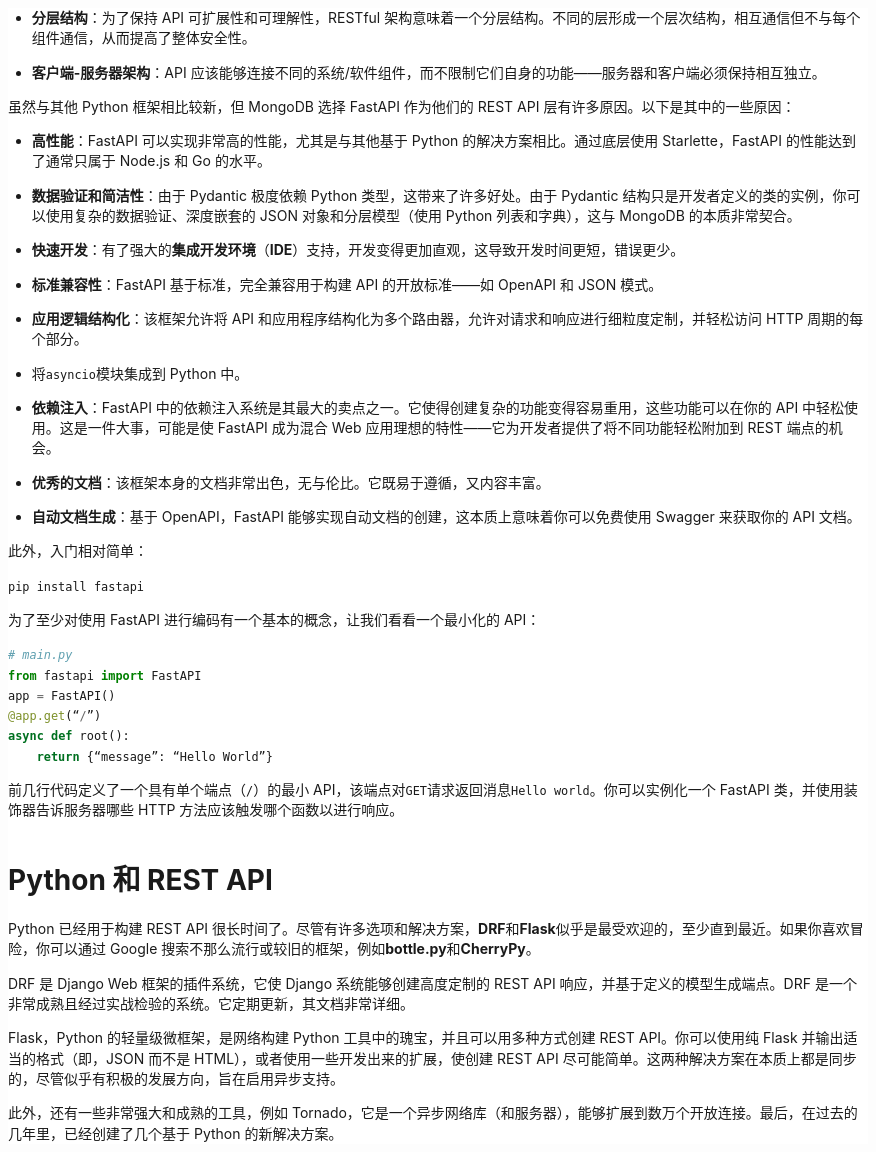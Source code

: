 +   **分层结构**：为了保持 API 可扩展性和可理解性，RESTful 架构意味着一个分层结构。不同的层形成一个层次结构，相互通信但不与每个组件通信，从而提高了整体安全性。

+   **客户端-服务器架构**：API 应该能够连接不同的系统/软件组件，而不限制它们自身的功能——服务器和客户端必须保持相互独立。

虽然与其他 Python 框架相比较新，但 MongoDB 选择 FastAPI 作为他们的 REST API 层有许多原因。以下是其中的一些原因：

+   **高性能**：FastAPI 可以实现非常高的性能，尤其是与其他基于 Python 的解决方案相比。通过底层使用 Starlette，FastAPI 的性能达到了通常只属于 Node.js 和 Go 的水平。

+   **数据验证和简洁性**：由于 Pydantic 极度依赖 Python 类型，这带来了许多好处。由于 Pydantic 结构只是开发者定义的类的实例，你可以使用复杂的数据验证、深度嵌套的 JSON 对象和分层模型（使用 Python 列表和字典），这与 MongoDB 的本质非常契合。

+   **快速开发**：有了强大的**集成开发环境**（**IDE**）支持，开发变得更加直观，这导致开发时间更短，错误更少。

+   **标准兼容性**：FastAPI 基于标准，完全兼容用于构建 API 的开放标准——如 OpenAPI 和 JSON 模式。

+   **应用逻辑结构化**：该框架允许将 API 和应用程序结构化为多个路由器，允许对请求和响应进行细粒度定制，并轻松访问 HTTP 周期的每个部分。

+   将`asyncio`模块集成到 Python 中。

+   **依赖注入**：FastAPI 中的依赖注入系统是其最大的卖点之一。它使得创建复杂的功能变得容易重用，这些功能可以在你的 API 中轻松使用。这是一件大事，可能是使 FastAPI 成为混合 Web 应用理想的特性——它为开发者提供了将不同功能轻松附加到 REST 端点的机会。

+   **优秀的文档**：该框架本身的文档非常出色，无与伦比。它既易于遵循，又内容丰富。

+   **自动文档生成**：基于 OpenAPI，FastAPI 能够实现自动文档的创建，这本质上意味着你可以免费使用 Swagger 来获取你的 API 文档。

此外，入门相对简单：

```py
pip install fastapi
```

为了至少对使用 FastAPI 进行编码有一个基本的概念，让我们看看一个最小化的 API：

```py
# main.py
from fastapi import FastAPI
app = FastAPI()
@app.get(“/”)
async def root():
    return {“message”: “Hello World”}
```

前几行代码定义了一个具有单个端点（`/`）的最小 API，该端点对`GET`请求返回消息`Hello world`。你可以实例化一个 FastAPI 类，并使用装饰器告诉服务器哪些 HTTP 方法应该触发哪个函数以进行响应。

# Python 和 REST API

Python 已经用于构建 REST API 很长时间了。尽管有许多选项和解决方案，**DRF**和**Flask**似乎是最受欢迎的，至少直到最近。如果你喜欢冒险，你可以通过 Google 搜索不那么流行或较旧的框架，例如**bottle.py**和**CherryPy**。

DRF 是 Django Web 框架的插件系统，它使 Django 系统能够创建高度定制的 REST API 响应，并基于定义的模型生成端点。DRF 是一个非常成熟且经过实战检验的系统。它定期更新，其文档非常详细。

Flask，Python 的轻量级微框架，是网络构建 Python 工具中的瑰宝，并且可以用多种方式创建 REST API。你可以使用纯 Flask 并输出适当的格式（即，JSON 而不是 HTML），或者使用一些开发出来的扩展，使创建 REST API 尽可能简单。这两种解决方案在本质上都是同步的，尽管似乎有积极的发展方向，旨在启用异步支持。

此外，还有一些非常强大和成熟的工具，例如 Tornado，它是一个异步网络库（和服务器），能够扩展到数万个开放连接。最后，在过去的几年里，已经创建了几个基于 Python 的新解决方案。
